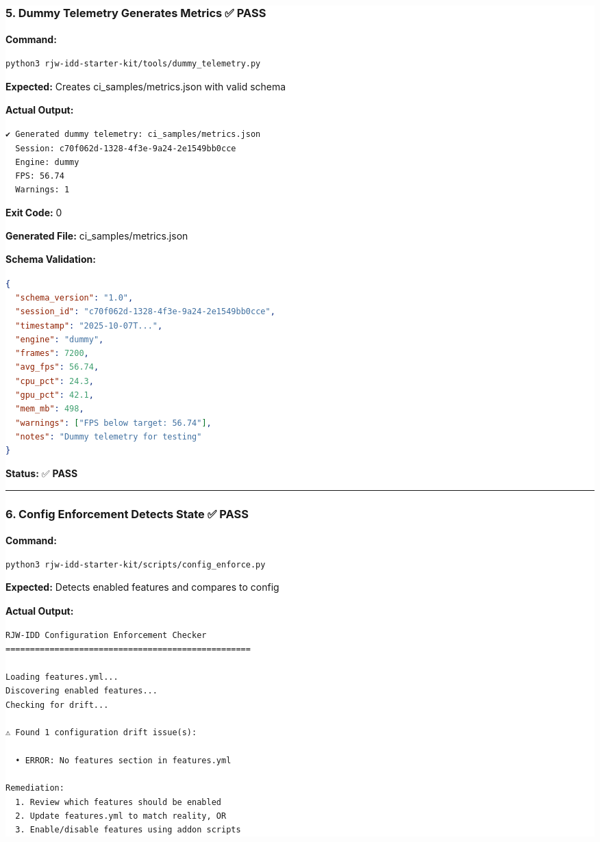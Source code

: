 ### 5. Dummy Telemetry Generates Metrics ✅ PASS

**Command:**
```bash
python3 rjw-idd-starter-kit/tools/dummy_telemetry.py
```

**Expected:** Creates ci_samples/metrics.json with valid schema

**Actual Output:**
```
✔ Generated dummy telemetry: ci_samples/metrics.json
  Session: c70f062d-1328-4f3e-9a24-2e1549bb0cce
  Engine: dummy
  FPS: 56.74
  Warnings: 1
```

**Exit Code:** 0

**Generated File:** ci_samples/metrics.json

**Schema Validation:**
```json
{
  "schema_version": "1.0",
  "session_id": "c70f062d-1328-4f3e-9a24-2e1549bb0cce",
  "timestamp": "2025-10-07T...",
  "engine": "dummy",
  "frames": 7200,
  "avg_fps": 56.74,
  "cpu_pct": 24.3,
  "gpu_pct": 42.1,
  "mem_mb": 498,
  "warnings": ["FPS below target: 56.74"],
  "notes": "Dummy telemetry for testing"
}
```

**Status:** ✅ **PASS**

---

### 6. Config Enforcement Detects State ✅ PASS

**Command:**
```bash
python3 rjw-idd-starter-kit/scripts/config_enforce.py
```

**Expected:** Detects enabled features and compares to config

**Actual Output:**
```
RJW-IDD Configuration Enforcement Checker
==================================================

Loading features.yml...
Discovering enabled features...
Checking for drift...

⚠ Found 1 configuration drift issue(s):

  • ERROR: No features section in features.yml

Remediation:
  1. Review which features should be enabled
  2. Update features.yml to match reality, OR
  3. Enable/disable features using addon scripts
```
